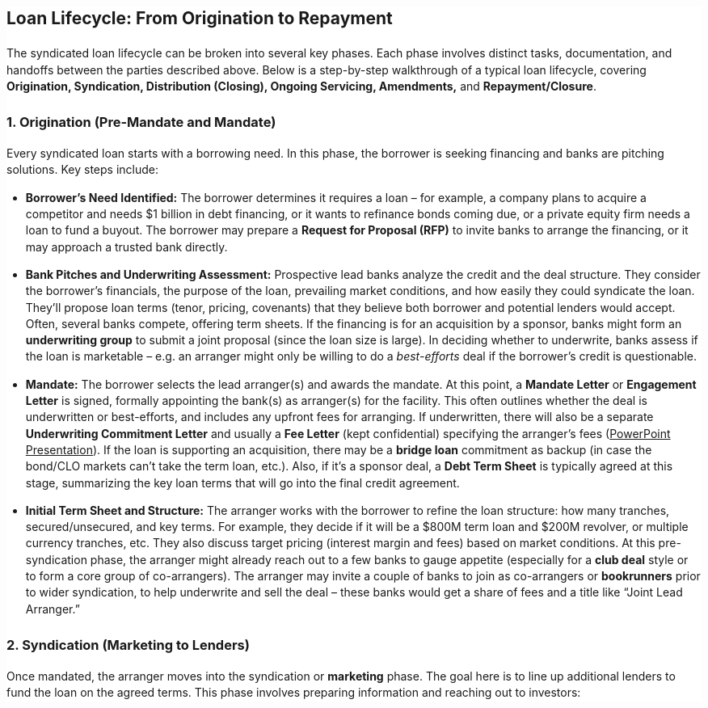 ## Loan Lifecycle: From Origination to Repayment

The syndicated loan lifecycle can be broken into several key phases. Each phase involves distinct tasks, documentation, and handoffs between the parties described above. Below is a step-by-step walkthrough of a typical loan lifecycle, covering **Origination, Syndication, Distribution (Closing), Ongoing Servicing, Amendments,** and **Repayment/Closure**.

### 1. Origination (Pre-Mandate and Mandate)

Every syndicated loan starts with a borrowing need. In this phase, the borrower is seeking financing and banks are pitching solutions. Key steps include:

- **Borrower’s Need Identified:** The borrower determines it requires a loan – for example, a company plans to acquire a competitor and needs \$1 billion in debt financing, or it wants to refinance bonds coming due, or a private equity firm needs a loan to fund a buyout. The borrower may prepare a **Request for Proposal (RFP)** to invite banks to arrange the financing, or it may approach a trusted bank directly.

- **Bank Pitches and Underwriting Assessment:** Prospective lead banks analyze the credit and the deal structure. They consider the borrower’s financials, the purpose of the loan, prevailing market conditions, and how easily they could syndicate the loan. They’ll propose loan terms (tenor, pricing, covenants) that they believe both borrower and potential lenders would accept. Often, several banks compete, offering term sheets. If the financing is for an acquisition by a sponsor, banks might form an **underwriting group** to submit a joint proposal (since the loan size is large). In deciding whether to underwrite, banks assess if the loan is marketable – e.g. an arranger might only be willing to do a _best-efforts_ deal if the borrower’s credit is questionable.

- **Mandate:** The borrower selects the lead arranger(s) and awards the mandate. At this point, a **Mandate Letter** or **Engagement Letter** is signed, formally appointing the bank(s) as arranger(s) for the facility. This often outlines whether the deal is underwritten or best-efforts, and includes any upfront fees for arranging. If underwritten, there will also be a separate **Underwriting Commitment Letter** and usually a **Fee Letter** (kept confidential) specifying the arranger’s fees ([PowerPoint Presentation](https://www.lsta.org/app/uploads/2022/11/Prof-Mann-Presentation_Nov-1-2022-002-Final_.pdf#:~:text=investors%3B%20prepares%2C%20negotiates%2C%20and%20closes,The%20fee%20letter%20is%20kept)). If the loan is supporting an acquisition, there may be a **bridge loan** commitment as backup (in case the bond/CLO markets can’t take the term loan, etc.). Also, if it’s a sponsor deal, a **Debt Term Sheet** is typically agreed at this stage, summarizing the key loan terms that will go into the final credit agreement.

- **Initial Term Sheet and Structure:** The arranger works with the borrower to refine the loan structure: how many tranches, secured/unsecured, and key terms. For example, they decide if it will be a \$800M term loan and \$200M revolver, or multiple currency tranches, etc. They also discuss target pricing (interest margin and fees) based on market conditions. At this pre-syndication phase, the arranger might already reach out to a few banks to gauge appetite (especially for a **club deal** style or to form a core group of co-arrangers). The arranger may invite a couple of banks to join as co-arrangers or **bookrunners** prior to wider syndication, to help underwrite and sell the deal – these banks would get a share of fees and a title like “Joint Lead Arranger.”

### 2. Syndication (Marketing to Lenders)

Once mandated, the arranger moves into the syndication or **marketing** phase. The goal here is to line up additional lenders to fund the loan on the agreed terms. This phase involves preparing information and reaching out to investors:
